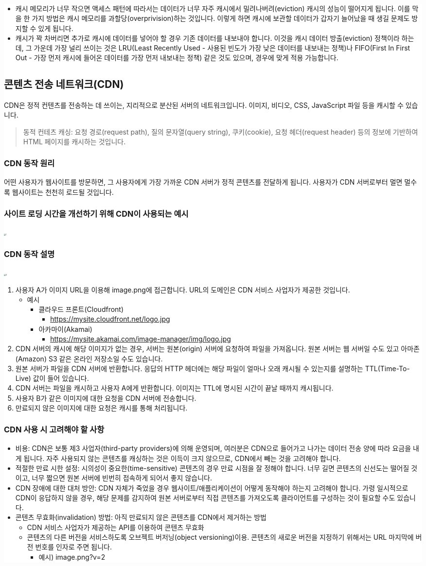 - 캐시 메모리가 너무 작으면 액세스 패턴에 따라서는 데이터가 너무 자주 캐시에서 밀려나버려(eviction) 캐시의 성능이 떨어지게 됩니다. 이를 막을 한 가지 방법은 캐시 메모리를 과할당(overprivision)하는 것입니다. 이렇게 하면 캐시에 보관할 데이터가 갑자기 늘어났을 때 생길 문제도 방지할 수 있게 됩니다.
- 캐시가 꽉 차버리면 추가로 캐시에 데이터를 넣어야 할 경우 기존 데이터를 내보내야 합니다. 이것을 캐시 데이터 방출(eviction) 정책이라 하는데, 그 가운데 가장 널리 쓰이는 것은 LRU(Least Recently Used - 사용된 빈도가 가장 낮은 데이터를 내보내는 정책)나 FIFO(First In First Out - 가장 먼저 캐시에 들어온 데이터를 가장 먼저 내보내는 정책) 같은 것도 있으며, 경우에 맞게 적용 가능합니다.



## 콘텐츠 전송 네트워크(CDN)

CDN은 정적 컨텐츠를 전송하는 데 쓰이는, 지리적으로 분산된 서버의 네트워크입니다. 이미지, 비디오, CSS, JavaScript 파일 등을 캐시할 수 있습니다.

> 동적 컨테츠 캐싱: 요청 경로(request path), 질의 문자열(query string), 쿠키(cookie), 요청 헤더(request header) 등의 정보에 기반하여 HTML 페이지를 캐시하는 것입니다.

### CDN 동작 원리

어떤 사용자가 웹사이트를 방문하면, 그 사용자에게 가장 가까운 CDN 서버가 정적 콘텐츠를 전달하게 됩니다. 사용자가 CDN 서버로부터 멀면 멀수록 웹사이트는 천천히 로드될 것입니다.

### 사이트 로딩 시간을 개선하기 위해 CDN이 사용되는 예시

<img src="https://raw.githubusercontent.com/smpark1020/tistory/master/System%20Design/%5B%EC%82%AC%EC%9A%A9%EC%9E%90%20%EC%88%98%EC%97%90%20%EB%94%B0%EB%A5%B8%20%EA%B7%9C%EB%AA%A8%20%ED%99%95%EC%9E%A5%EC%84%B1%5D%20%EC%BD%98%ED%85%90%EC%B8%A0%20%EC%A0%84%EC%86%A1%20%EB%84%A4%ED%8A%B8%EC%9B%8C%ED%81%AC(CDN)/1.jpg" alt="1" style="zoom:25%;" />

### CDN 동작 설명

<img src="https://raw.githubusercontent.com/smpark1020/tistory/master/System%20Design/%5B%EC%82%AC%EC%9A%A9%EC%9E%90%20%EC%88%98%EC%97%90%20%EB%94%B0%EB%A5%B8%20%EA%B7%9C%EB%AA%A8%20%ED%99%95%EC%9E%A5%EC%84%B1%5D%20%EC%BD%98%ED%85%90%EC%B8%A0%20%EC%A0%84%EC%86%A1%20%EB%84%A4%ED%8A%B8%EC%9B%8C%ED%81%AC(CDN)/2.jpg" alt="2" style="zoom:25%;" />

1. 사용자 A가 이미지 URL을 이용해 image.png에 접근합니다. URL의 도메인은 CDN 서비스 사업자가 제공한 것입니다.
   - 예시
     - 클라우드 프론트(Cloudfront)
       - https://mysite.cloudfront.net/logo.jpg
     - 아카마이(Akamai)
       - https://mysite.akamai.com/image-manager/img/logo.jpg
2. CDN 서버의 캐시에 해당 이미지가 없는 경우, 서버는 원본(origin) 서버에 요청하여 파일을 가져옵니다. 원본 서버는 웹 서버일 수도 있고 아마존(Amazon) S3 같은 온라인 저장소일 수도 있습니다.
3. 원본 서버가 파일을 CDN 서버에 반환합니다. 응답의 HTTP 헤더에는 해당 파일이 얼마나 오래 캐시될 수 있는지를 설명하는 TTL(Time-To-Live) 값이 들어 있습니다.
4. CDN 서버는 파일을 캐시하고 사용자 A에게 반환합니다. 이미지는 TTL에 명시된 시간이 끝날 때까지 캐시됩니다.
5. 사용자 B가 같은 이미지에 대한 요청을 CDN 서버에 전송합니다.
6. 만료되지 않은 이미지에 대한 요청은 캐시를 통해 처리됩니다.

### CDN 사용 시 고려해야 할 사항

- 비용: CDN은 보통 제3 사업자(third-party providers)에 의해 운영되며, 여러분은 CDN으로 들어가고 나가는 데이터 전송 양에 따라 요금을 내게 됩니다. 자주 사용되지 않는 콘텐츠를 캐싱하는 것은 이득이 크지 않으므로, CDN에서 빼는 것을 고려해야 합니다.
- 적절한 만료 시한 설정: 시의성이 중요한(time-sensitive) 콘텐츠의 경우 만료 시점을 잘 정해야 합니다. 너무 길면 콘텐츠의 신선도는 떨어질 것이고, 너무 짧으면 원본 서버에 빈번히 접속하게 되어서 좋지 않습니다.
- CDN 장애에 대한 대처 방안: CDN 자체가 죽었을 경우 웹사이트/애플리케이션이 어떻게 동작해야 하는지 고려해야 합니다. 가령 일시적으로 CDN이 응답하지 않을 경우, 해당 문제를 감지하여 원본 서버로부터 직접 콘텐츠를 가져오도록 클라이언트를 구성하는 것이 필요할 수도 있습니다.
- 콘텐츠 무효화(invalidation) 방법: 아직 만료되지 않은 콘텐츠를 CDN에서 제거하는 방법
  - CDN 서비스 사업자가 제공하는 API를 이용하여 콘텐츠 무효화
  - 콘텐츠의 다른 버전을 서비스하도록 오브젝트 버저닝(object versioning)이용. 콘텐츠의 새로운 버전을 지정하기 위해서는 URL 마지막에 버전 번호를 인자로 주면 됩니다.
    - 예시) image.png?v=2
